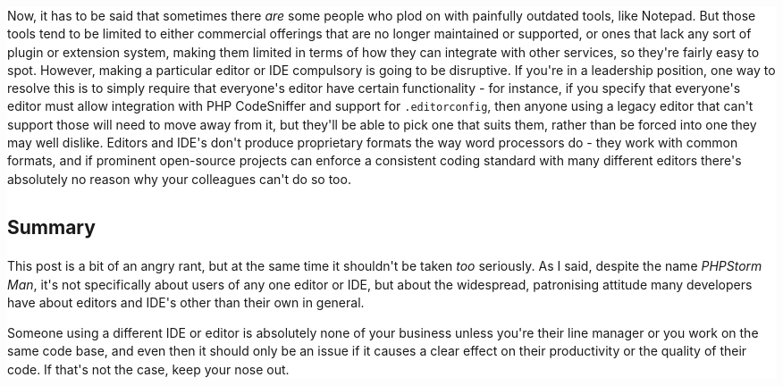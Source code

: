 Now, it has to be said that sometimes there *are* some people who plod on with painfully outdated tools, like Notepad. But those tools tend to be limited to either commercial offerings that are no longer maintained or supported, or ones that lack any sort of plugin or extension system, making them limited in terms of how they can integrate with other services, so they're fairly easy to spot. However, making a particular editor or IDE compulsory is going to be disruptive. If you're in a leadership position, one way to resolve this is to simply require that everyone's editor have certain functionality - for instance, if you specify that everyone's editor must allow integration with PHP CodeSniffer and support for `.editorconfig`, then anyone using a legacy editor that can't support those will need to move away from it, but they'll be able to pick one that suits them, rather than be forced into one they may well dislike. Editors and IDE's don't produce proprietary formats the way word processors do - they work with common formats, and if prominent open-source projects can enforce a consistent coding standard with many different editors there's absolutely no reason why your colleagues can't do so too.

Summary
-------

This post is a bit of an angry rant, but at the same time it shouldn't be taken *too* seriously. As I said, despite the name *PHPStorm Man*, it's not specifically about users of any one editor or IDE, but about the widespread, patronising attitude many developers have about editors and IDE's other than their own in general.

Someone using a different IDE or editor is absolutely none of your business unless you're their line manager or you work on the same code base, and even then it should only be an issue if it causes a clear effect on their productivity or the quality of their code. If that's not the case, keep your nose out.
